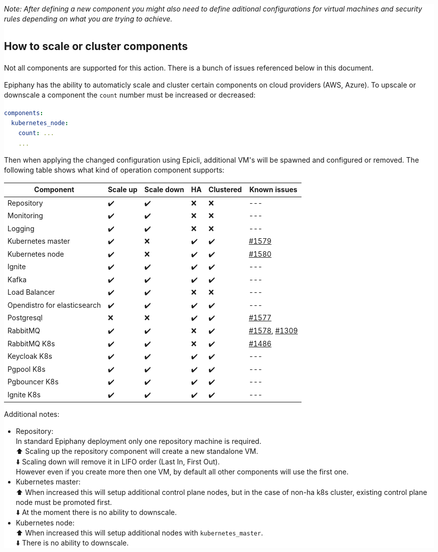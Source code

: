 *Note: After defining a new component you might also need to define aditional configurations for virtual machines and security rules depending on what you are trying to achieve.*

## How to scale or cluster components

Not all components are supported for this action. There is a bunch of issues referenced below in this document.

Epiphany has the ability to automaticly scale and cluster certain components on cloud providers (AWS, Azure). To upscale or downscale a component the `count` number must be increased or decreased:

  ```yaml
  components:
    kubernetes_node:
      count: ...
      ...
  ```

Then when applying the changed configuration using Epicli, additional VM's will be spawned and configured or removed. The following table shows what kind of operation component supports:

Component | Scale up | Scale down | HA | Clustered |Known issues
--- | --- | --- | --- | --- | ---
Repository | :heavy_check_mark: | :heavy_check_mark: | :x: | :x: | --- |
Monitoring | :heavy_check_mark: | :heavy_check_mark: | :x: | :x: | ---
Logging | :heavy_check_mark: | :heavy_check_mark: | :x: | :x: | ---
Kubernetes master | :heavy_check_mark: | :x: | :heavy_check_mark: | :heavy_check_mark: | [#1579](https://github.com/epiphany-platform/epiphany/issues/1579)
Kubernetes node | :heavy_check_mark: | :x: | :heavy_check_mark: | :heavy_check_mark: | [#1580](https://github.com/epiphany-platform/epiphany/issues/1580)
Ignite | :heavy_check_mark: | :heavy_check_mark: | :heavy_check_mark: | :heavy_check_mark: | ---
Kafka | :heavy_check_mark: | :heavy_check_mark: | :heavy_check_mark: | :heavy_check_mark: | ---
Load Balancer | :heavy_check_mark: | :heavy_check_mark: | :x: | :x: | ---
Opendistro for elasticsearch | :heavy_check_mark: | :heavy_check_mark: | :heavy_check_mark: | :heavy_check_mark: | ---
Postgresql | :x: | :x: | :heavy_check_mark: | :heavy_check_mark: | [#1577](https://github.com/epiphany-platform/epiphany/issues/1577)
RabbitMQ | :heavy_check_mark: | :heavy_check_mark: | :x: | :heavy_check_mark: |  [#1578](https://github.com/epiphany-platform/epiphany/issues/1578), [#1309](https://github.com/epiphany-platform/epiphany/issues/1309)
RabbitMQ K8s | :heavy_check_mark: | :heavy_check_mark: | :x: | :heavy_check_mark: | [#1486](https://github.com/epiphany-platform/epiphany/issues/1486)
Keycloak K8s | :heavy_check_mark: | :heavy_check_mark: | :heavy_check_mark: | :heavy_check_mark: | ---
Pgpool K8s | :heavy_check_mark: | :heavy_check_mark: | :heavy_check_mark: | :heavy_check_mark: | ---
Pgbouncer K8s | :heavy_check_mark: | :heavy_check_mark: | :heavy_check_mark: | :heavy_check_mark: | ---
Ignite K8s | :heavy_check_mark: | :heavy_check_mark: | :heavy_check_mark: | :heavy_check_mark: | ---

Additional notes:

- Repository:  
In standard Epiphany deployment only one repository machine is required.  
:arrow_up: Scaling up the repository component will create a new standalone VM.  
:arrow_down: Scaling down will remove it in LIFO order (Last In, First Out).  
However even if you create more then one VM, by default all other components will use the first one.
- Kubernetes master:  
:arrow_up: When increased this will setup additional control plane nodes, but in the case of non-ha k8s cluster, existing control plane node must be promoted first.  
:arrow_down: At the moment there is no ability to downscale.
- Kubernetes node:  
:arrow_up: When increased this will setup additional nodes with `kubernetes_master`.  
:arrow_down: There is no ability to downscale.